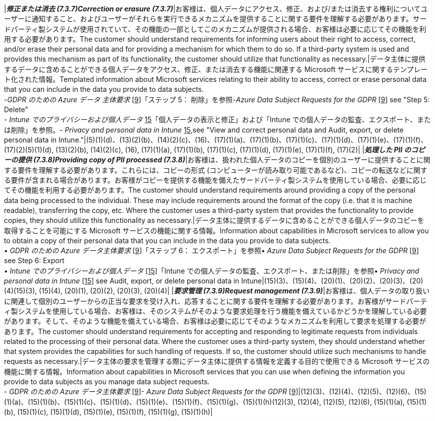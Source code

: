 |<span data-ttu-id="9b48e-203">***修正または消去 (7.3.7)***</span><span class="sxs-lookup"><span data-stu-id="9b48e-203">***Correction or erasure (7.3.7)***</span></span>|<span data-ttu-id="9b48e-p116">お客様は、個人データにアクセス、修正、および/または消去する権利についてユーザーに通知すること、およびユーザーがそれらを実行できるメカニズムを提供することに関する要件を理解する必要があります。サードパーティ製システムが使用されていて、その機能の一部としてこのメカニズムが提供される場合、お客様は必要に応じてその機能を利用する必要があります。</span><span class="sxs-lookup"><span data-stu-id="9b48e-p116">The customer should understand requirements for informing users about their right to access, correct, and/or erase their personal data and for providing a mechanism for which them to do so. If a third-party system is used and provides this mechanism as part of its functionality, the customer should utilize that functionality as necessary.</span></span>|<span data-ttu-id="9b48e-206">データ主体に提供するデータに含めることができる個人データをアクセス、修正、または消去する機能に関連する Microsoft サービスに関するテンプレート化された情報。</span><span class="sxs-lookup"><span data-stu-id="9b48e-206">Templated information about Microsoft services relating to their ability to access, correct or erase personal data that you can include in the data you provide to data subjects.</span></span><br><span data-ttu-id="9b48e-207">-*GDPR のための Azure データ 主体要求* [[9](gdpr-arc-Azure.md#9)]「ステップ 5： 削除」を参照</span><span class="sxs-lookup"><span data-stu-id="9b48e-207">-*Azure Data Subject Requests for the GDPR* [[9](gdpr-arc-Azure.md#9)] see "Step 5: Delete"</span></span><br><span data-ttu-id="9b48e-208">- *Intune でのプライバシーおよび個人データ* [15](gdpr-arc-Azure.md#15)「個人データの表示と修正」および「Intune での個人データの監査、エクスポート、または削除」を参照。</span><span class="sxs-lookup"><span data-stu-id="9b48e-208">- *Privacy and personal data in Intune* [15](gdpr-arc-Azure.md#15),see "View and correct personal data and Audit, export, or delete personal data in Intune."</span></span>|<span data-ttu-id="9b48e-209">(5)(1)(d)、(13)(2)(b)、(14)(2)(c)、(16)、(17)(1)(a)、(17)(1)(b)、(17)(1)(c)、(17)(1)(d)、(17)(1)(e)、(17)(1)(f)、(17)(2)</span><span class="sxs-lookup"><span data-stu-id="9b48e-209">(5)(1)(d), (13)(2)(b), (14)(2)(c), (16), (17)(1)(a), (17)(1)(b), (17)(1)(c), (17)(1)(d), (17)(1)(e), (17)(1)(f), (17)(2)</span></span>|
|<span data-ttu-id="9b48e-210">***処理した PII のコピーの提供 (7.3.8)***</span><span class="sxs-lookup"><span data-stu-id="9b48e-210">***Providing copy of PII processed (7.3.8)***</span></span>|<span data-ttu-id="9b48e-p117">お客様は、扱われた個人データのコピーを個別のユーザーに提供することに関する要件を理解する必要があります。これらには、コピーの形式 (コンピューターが読み取り可能であるなど)、コピーの転送などに関する要件が含まれる場合があります。お客様がコピーを提供する機能を備えたサードパーティ製システムを使用している場合、必要に応じてその機能を利用する必要があります。</span><span class="sxs-lookup"><span data-stu-id="9b48e-p117">The customer should understand requirements around providing a copy of the personal data being processed to the individual. These may include requirements around the format of the copy (i.e. that it is machine readable), transferring the copy, etc. Where the customer uses a third-party system that provides the functionality to provide copies, they should utilize this functionality as necessary.</span></span>|<span data-ttu-id="9b48e-213">データ主体に提供するデータに含めることができる個人データのコピーを取得することを可能にする Microsoft サービスの機能に関する情報。</span><span class="sxs-lookup"><span data-stu-id="9b48e-213">Information about capabilities in Microsoft services to allow you to obtain a copy of their personal data that you can include in the data you provide to data subjects.</span></span><br><span data-ttu-id="9b48e-214">•  *GDPR のための Azure データ主体要求* [[9](gdpr-arc-Azure.md#9)]「ステップ 6： エクスポート」を参照</span><span class="sxs-lookup"><span data-stu-id="9b48e-214">•  *Azure Data Subject Requests for the GDPR* [[9](gdpr-arc-Azure.md#9)] see Step 6: Export</span></span><br><span data-ttu-id="9b48e-215">•   *Intune でのプライバシーおよび個人データ* [[15](gdpr-arc-Azure.md#15)]「Intune での個人データの監査、エクスポート、または削除」を参照</span><span class="sxs-lookup"><span data-stu-id="9b48e-215">•   *Privacy and personal data in Intune* [[15](gdpr-arc-Azure.md#15)] see Audit, export, or delete personal data in Intune</span></span>|<span data-ttu-id="9b48e-216">(15)(3)、(15)(4)、(20)(1)、(20)(2)、(20)(3)、(20)(4)</span><span class="sxs-lookup"><span data-stu-id="9b48e-216">(15)(3), (15)(4), (20)(1), (20)(2), (20)(3), (20)(4)</span></span>|
|<span data-ttu-id="9b48e-217">***要求管理 (7.3.9)***</span><span class="sxs-lookup"><span data-stu-id="9b48e-217">***Request management (7.3.9)***</span></span>|<span data-ttu-id="9b48e-p118">お客様は、個人データの取り扱いに関連して個別のユーザーからの正当な要求を受け入れ、応答することに関する要件を理解する必要があります。お客様がサードパーティ製システムを使用している場合、お客様は、そのシステムがそのような要求処理を行う機能を備えているかどうかを理解している必要があります。そして、そのような機能を備えている場合、お客様は必要に応じてそのようなメカニズムを利用して要求を処理する必要があります。</span><span class="sxs-lookup"><span data-stu-id="9b48e-p118">The customer should understand requirements for accepting and responding to legitimate requests from individuals related to the processing of their personal data. Where the customer uses a third-party system, they should understand whether that system provides the capabilities for such handling of requests. If so, the customer should utilize such mechanisms to handle requests as necessary.</span></span>|<span data-ttu-id="9b48e-221">データ主体の要求を管理する際にデータ主体に提供する情報を定義する目的で使用できる Microsoft サービスの機能に関する情報。</span><span class="sxs-lookup"><span data-stu-id="9b48e-221">Information about capabilities in Microsoft services that you can use when defining the information you provide to data subjects as you manage data subject requests.</span></span><br><span data-ttu-id="9b48e-222">- *GDPR のための Azure データ主体要求* [[9](gdpr-arc-Azure.md#9)]</span><span class="sxs-lookup"><span data-stu-id="9b48e-222">- *Azure Data Subject Requests for the GDPR* [[9](gdpr-arc-Azure.md#9)]</span></span>|<span data-ttu-id="9b48e-223">(12)(3)、(12)(4)、(12)(5)、(12)(6)、(15)(1)(a)、(15)(1)(b)、(15)(1)(c)、(15)(1)(d)、(15)(1)(e)、(15)(1)(f)、(15)(1)(g)、(15)(1)(h)</span><span class="sxs-lookup"><span data-stu-id="9b48e-223">(12)(3), (12)(4), (12)(5), (12)(6), (15)(1)(a), (15)(1)(b), (15)(1)(c), (15)(1)(d), (15)(1)(e), (15)(1)(f), (15)(1)(g), (15)(1)(h)</span></span>|